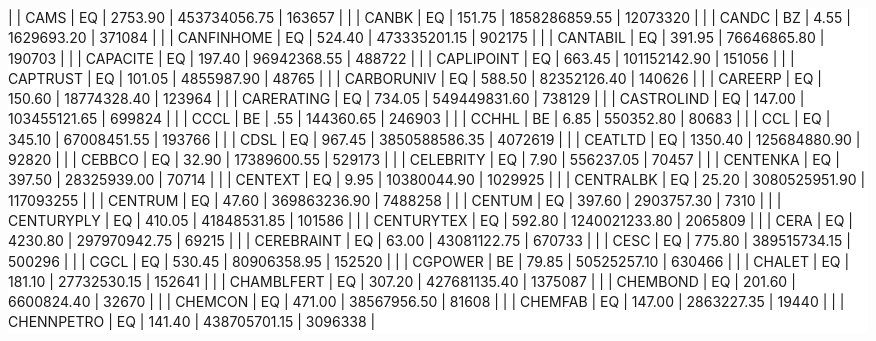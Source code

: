 |  | CAMS | EQ | 2753.90 | 453734056.75 | 163657 |
|  | CANBK | EQ | 151.75 | 1858286859.55 | 12073320 |
|  | CANDC | BZ | 4.55 | 1629693.20 | 371084 |
|  | CANFINHOME | EQ | 524.40 | 473335201.15 | 902175 |
|  | CANTABIL | EQ | 391.95 | 76646865.80 | 190703 |
|  | CAPACITE | EQ | 197.40 | 96942368.55 | 488722 |
|  | CAPLIPOINT | EQ | 663.45 | 101152142.90 | 151056 |
|  | CAPTRUST | EQ | 101.05 | 4855987.90 | 48765 |
|  | CARBORUNIV | EQ | 588.50 | 82352126.40 | 140626 |
|  | CAREERP | EQ | 150.60 | 18774328.40 | 123964 |
|  | CARERATING | EQ | 734.05 | 549449831.60 | 738129 |
|  | CASTROLIND | EQ | 147.00 | 103455121.65 | 699824 |
|  | CCCL | BE | .55 | 144360.65 | 246903 |
|  | CCHHL | BE | 6.85 | 550352.80 | 80683 |
|  | CCL | EQ | 345.10 | 67008451.55 | 193766 |
|  | CDSL | EQ | 967.45 | 3850588586.35 | 4072619 |
|  | CEATLTD | EQ | 1350.40 | 125684880.90 | 92820 |
|  | CEBBCO | EQ | 32.90 | 17389600.55 | 529173 |
|  | CELEBRITY | EQ | 7.90 | 556237.05 | 70457 |
|  | CENTENKA | EQ | 397.50 | 28325939.00 | 70714 |
|  | CENTEXT | EQ | 9.95 | 10380044.90 | 1029925 |
|  | CENTRALBK | EQ | 25.20 | 3080525951.90 | 117093255 |
|  | CENTRUM | EQ | 47.60 | 369863236.90 | 7488258 |
|  | CENTUM | EQ | 397.60 | 2903757.30 | 7310 |
|  | CENTURYPLY | EQ | 410.05 | 41848531.85 | 101586 |
|  | CENTURYTEX | EQ | 592.80 | 1240021233.80 | 2065809 |
|  | CERA | EQ | 4230.80 | 297970942.75 | 69215 |
|  | CEREBRAINT | EQ | 63.00 | 43081122.75 | 670733 |
|  | CESC | EQ | 775.80 | 389515734.15 | 500296 |
|  | CGCL | EQ | 530.45 | 80906358.95 | 152520 |
|  | CGPOWER | BE | 79.85 | 50525257.10 | 630466 |
|  | CHALET | EQ | 181.10 | 27732530.15 | 152641 |
|  | CHAMBLFERT | EQ | 307.20 | 427681135.40 | 1375087 |
|  | CHEMBOND | EQ | 201.60 | 6600824.40 | 32670 |
|  | CHEMCON | EQ | 471.00 | 38567956.50 | 81608 |
|  | CHEMFAB | EQ | 147.00 | 2863227.35 | 19440 |
|  | CHENNPETRO | EQ | 141.40 | 438705701.15 | 3096338 |